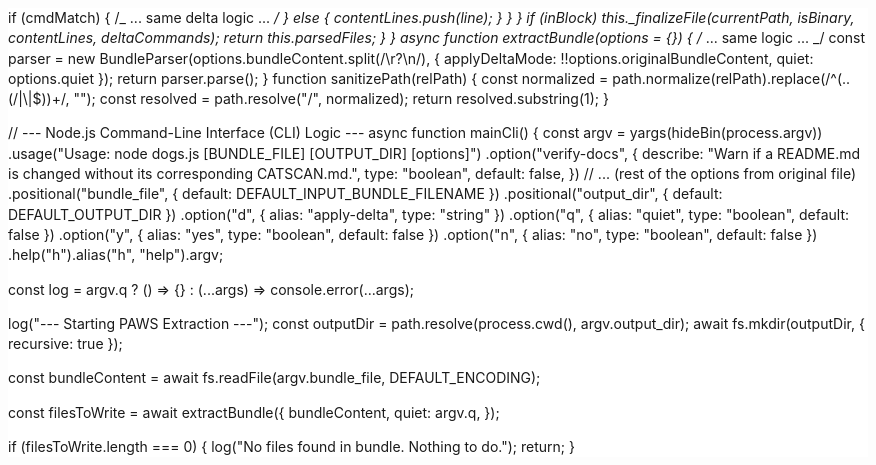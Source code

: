 if (cmdMatch) { /_ ... same delta logic ... _/ }
else { contentLines.push(line); }
}
}
if (inBlock) this.\_finalizeFile(currentPath, isBinary, contentLines, deltaCommands);
return this.parsedFiles;
}
}
async function extractBundle(options = {}) { /_ ... same logic ... _/
const parser = new BundleParser(options.bundleContent.split(/\r?\n/), { applyDeltaMode: !!options.originalBundleContent, quiet: options.quiet });
return parser.parse();
}
function sanitizePath(relPath) {
const normalized = path.normalize(relPath).replace(/^(\.\.(\/|\\|$))+/, "");
const resolved = path.resolve("/", normalized);
return resolved.substring(1);
}

// --- Node.js Command-Line Interface (CLI) Logic ---
async function mainCli() {
const argv = yargs(hideBin(process.argv))
.usage("Usage: node dogs.js [BUNDLE_FILE] [OUTPUT_DIR] [options]")
.option("verify-docs", {
describe:
"Warn if a README.md is changed without its corresponding CATSCAN.md.",
type: "boolean",
default: false,
})
// ... (rest of the options from original file)
.positional("bundle_file", { default: DEFAULT_INPUT_BUNDLE_FILENAME })
.positional("output_dir", { default: DEFAULT_OUTPUT_DIR })
.option("d", { alias: "apply-delta", type: "string" })
.option("q", { alias: "quiet", type: "boolean", default: false })
.option("y", { alias: "yes", type: "boolean", default: false })
.option("n", { alias: "no", type: "boolean", default: false })
.help("h").alias("h", "help").argv;

const log = argv.q ? () => {} : (...args) => console.error(...args);

log("--- Starting PAWS Extraction ---");
const outputDir = path.resolve(process.cwd(), argv.output_dir);
await fs.mkdir(outputDir, { recursive: true });

const bundleContent = await fs.readFile(argv.bundle_file, DEFAULT_ENCODING);

const filesToWrite = await extractBundle({
bundleContent,
quiet: argv.q,
});

if (filesToWrite.length === 0) {
log("No files found in bundle. Nothing to do.");
return;
}
